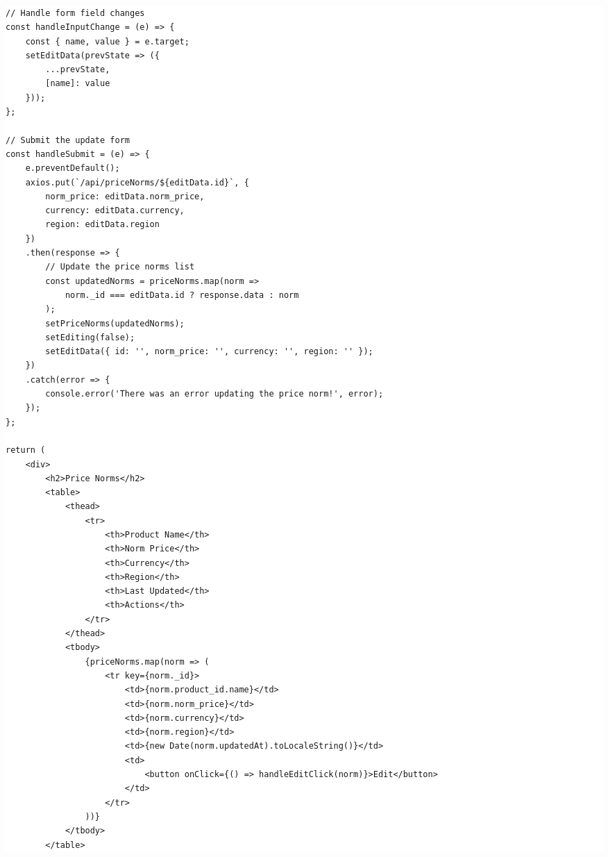     // Handle form field changes
    const handleInputChange = (e) => {
        const { name, value } = e.target;
        setEditData(prevState => ({
            ...prevState,
            [name]: value
        }));
    };

    // Submit the update form
    const handleSubmit = (e) => {
        e.preventDefault();
        axios.put(`/api/priceNorms/${editData.id}`, {
            norm_price: editData.norm_price,
            currency: editData.currency,
            region: editData.region
        })
        .then(response => {
            // Update the price norms list
            const updatedNorms = priceNorms.map(norm => 
                norm._id === editData.id ? response.data : norm
            );
            setPriceNorms(updatedNorms);
            setEditing(false);
            setEditData({ id: '', norm_price: '', currency: '', region: '' });
        })
        .catch(error => {
            console.error('There was an error updating the price norm!', error);
        });
    };

    return (
        <div>
            <h2>Price Norms</h2>
            <table>
                <thead>
                    <tr>
                        <th>Product Name</th>
                        <th>Norm Price</th>
                        <th>Currency</th>
                        <th>Region</th>
                        <th>Last Updated</th>
                        <th>Actions</th>
                    </tr>
                </thead>
                <tbody>
                    {priceNorms.map(norm => (
                        <tr key={norm._id}>
                            <td>{norm.product_id.name}</td>
                            <td>{norm.norm_price}</td>
                            <td>{norm.currency}</td>
                            <td>{norm.region}</td>
                            <td>{new Date(norm.updatedAt).toLocaleString()}</td>
                            <td>
                                <button onClick={() => handleEditClick(norm)}>Edit</button>
                            </td>
                        </tr>
                    ))}
                </tbody>
            </table>
